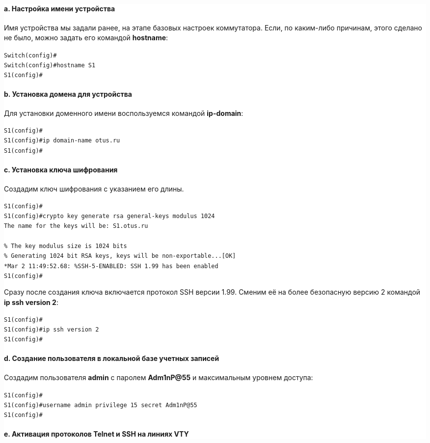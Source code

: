 #### a. Настройка имени устройства

Имя устройства мы задали ранее, на этапе базовых настроек коммутатора. Если,
по каким-либо причинам, этого сделано не было, можно задать его командой **hostname**:

```text
Switch(config)#
Switch(config)#hostname S1
S1(config)#
```

#### b. Установка домена для устройства

Для установки доменного имени воспользуемся командой **ip-domain**:

```text
S1(config)#
S1(config)#ip domain-name otus.ru
S1(config)#
```

#### c. Установка ключа шифрования

Создадим ключ шифрования с указанием его длины.

```text
S1(config)#
S1(config)#crypto key generate rsa general-keys modulus 1024
The name for the keys will be: S1.otus.ru

% The key modulus size is 1024 bits
% Generating 1024 bit RSA keys, keys will be non-exportable...[OK]
*Mar 2 11:49:52.68: %SSH-5-ENABLED: SSH 1.99 has been enabled
S1(config)#
```

Сразу после создания ключа включается протокол SSH версии 1.99. Сменим её на
более безопасную версию 2 командой **ip ssh version 2**:

```text
S1(config)#
S1(config)#ip ssh version 2
S1(config)#
```

#### d. Создание пользователя в локальной базе учетных записей

Создадим пользователя **admin** с паролем **Adm1nP@55** и максимальным уровнем
доступа:

```text
S1(config)#
S1(config)#username admin privilege 15 secret Adm1nP@55
S1(config)#
```

#### e. Активация протоколов Telnet и SSH на линиях VTY
